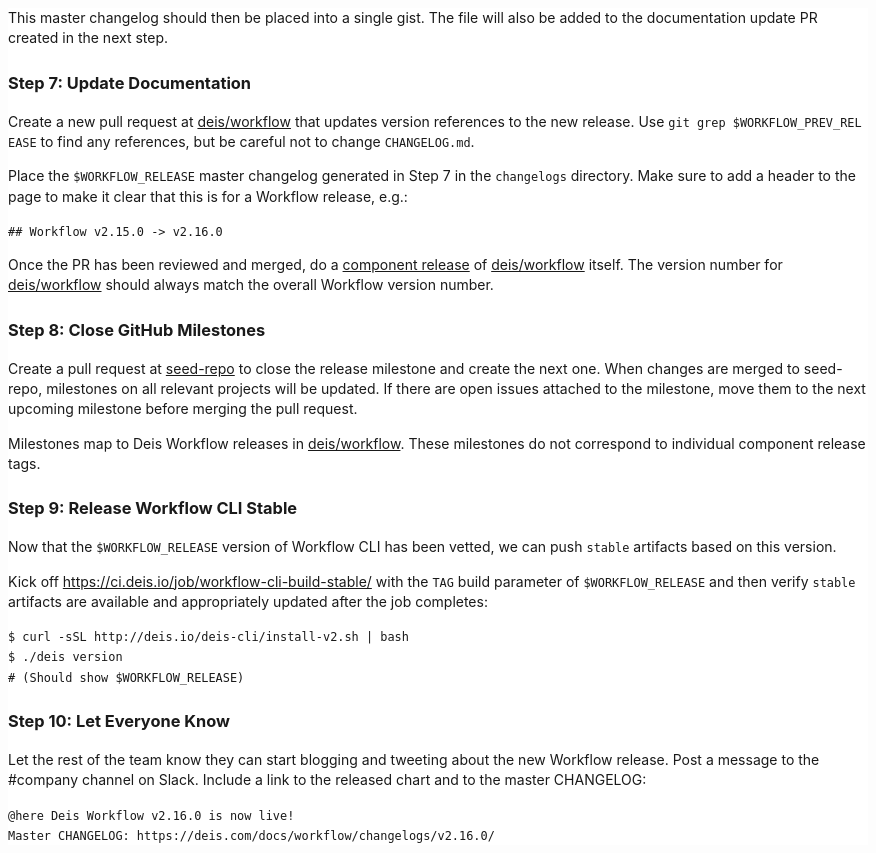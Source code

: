 This master changelog should then be placed into a single gist.  The file will also be added to the documentation
update PR created in the next step.

### Step 7: Update Documentation

Create a new pull request at [deis/workflow][] that updates version references to the new release.
Use `git grep $WORKFLOW_PREV_RELEASE` to find any references, but be careful not to change
`CHANGELOG.md`.

Place the `$WORKFLOW_RELEASE` master changelog generated in Step 7 in the `changelogs` directory.
Make sure to add a header to the page to make it clear that this is for a Workflow release, e.g.:

```
## Workflow v2.15.0 -> v2.16.0
```

Once the PR has been reviewed and merged, do a [component release](#how-to-release-a-component) of
[deis/workflow][] itself. The version number for [deis/workflow][] should always match the
overall Workflow version number.

### Step 8: Close GitHub Milestones

Create a pull request at [seed-repo](https://github.com/deis/seed-repo) to close the release
milestone and create the next one. When changes are merged to seed-repo, milestones on all
relevant projects will be updated. If there are open issues attached to the milestone, move them
to the next upcoming milestone before merging the pull request.

Milestones map to Deis Workflow releases in [deis/workflow][]. These milestones do not correspond
to individual component release tags.

### Step 9: Release Workflow CLI Stable

Now that the `$WORKFLOW_RELEASE` version of Workflow CLI has been vetted, we can push `stable` artifacts based on this version.

Kick off https://ci.deis.io/job/workflow-cli-build-stable/ with the `TAG` build parameter of `$WORKFLOW_RELEASE`
and then verify `stable` artifacts are available and appropriately updated after the job completes:

```
$ curl -sSL http://deis.io/deis-cli/install-v2.sh | bash
$ ./deis version
# (Should show $WORKFLOW_RELEASE)
```

### Step 10: Let Everyone Know

Let the rest of the team know they can start blogging and tweeting about the new Workflow release.
Post a message to the #company channel on Slack. Include a link to the released chart and to the
master CHANGELOG:

```
@here Deis Workflow v2.16.0 is now live!
Master CHANGELOG: https://deis.com/docs/workflow/changelogs/v2.16.0/
```


[component release]: /roadmap/releases/#how-to-release-a-component
[continuous delivery]: https://en.wikipedia.org/wiki/Continuous_delivery
[deis/workflow]: https://github.com/deis/workflow
[deis/workflow-cli]: https://github.com/deis/workflow-cli
[deis/workflow-e2e]: https://github.com/deis/workflow-e2e
[deisrel]: https://github.com/deis/deisrel
[Kubernetes Helm]: https://github.com/kubernetes/helm
[semantic version]: http://semver.org